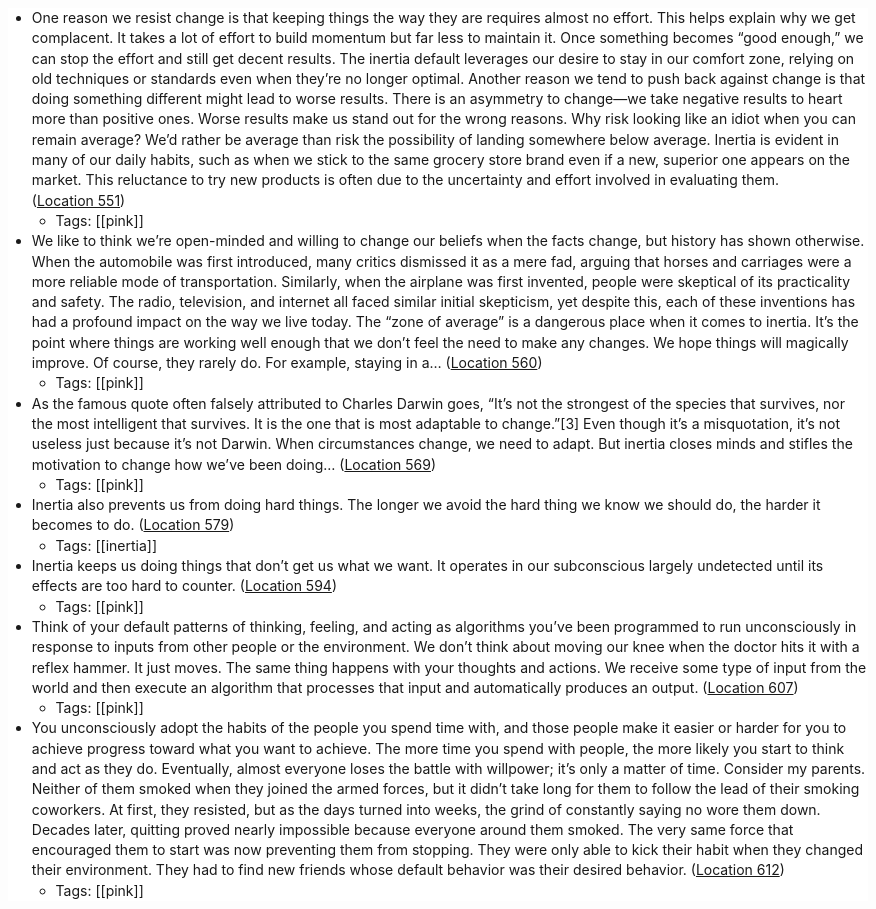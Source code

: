 - One reason we resist change is that keeping things the way they are requires almost no effort. This helps explain why we get complacent. It takes a lot of effort to build momentum but far less to maintain it. Once something becomes “good enough,” we can stop the effort and still get decent results. The inertia default leverages our desire to stay in our comfort zone, relying on old techniques or standards even when they’re no longer optimal. Another reason we tend to push back against change is that doing something different might lead to worse results. There is an asymmetry to change—we take negative results to heart more than positive ones. Worse results make us stand out for the wrong reasons. Why risk looking like an idiot when you can remain average? We’d rather be average than risk the possibility of landing somewhere below average. Inertia is evident in many of our daily habits, such as when we stick to the same grocery store brand even if a new, superior one appears on the market. This reluctance to try new products is often due to the uncertainty and effort involved in evaluating them. ([Location 551](https://readwise.io/to_kindle?action=open&asin=B0BRMPJ8DR&location=551))
    - Tags: [[pink]] 
- We like to think we’re open-minded and willing to change our beliefs when the facts change, but history has shown otherwise. When the automobile was first introduced, many critics dismissed it as a mere fad, arguing that horses and carriages were a more reliable mode of transportation. Similarly, when the airplane was first invented, people were skeptical of its practicality and safety. The radio, television, and internet all faced similar initial skepticism, yet despite this, each of these inventions has had a profound impact on the way we live today. The “zone of average” is a dangerous place when it comes to inertia. It’s the point where things are working well enough that we don’t feel the need to make any changes. We hope things will magically improve. Of course, they rarely do. For example, staying in a… ([Location 560](https://readwise.io/to_kindle?action=open&asin=B0BRMPJ8DR&location=560))
    - Tags: [[pink]] 
- As the famous quote often falsely attributed to Charles Darwin goes, “It’s not the strongest of the species that survives, nor the most intelligent that survives. It is the one that is most adaptable to change.”[3] Even though it’s a misquotation, it’s not useless just because it’s not Darwin. When circumstances change, we need to adapt. But inertia closes minds and stifles the motivation to change how we’ve been doing… ([Location 569](https://readwise.io/to_kindle?action=open&asin=B0BRMPJ8DR&location=569))
    - Tags: [[pink]] 
- Inertia also prevents us from doing hard things. The longer we avoid the hard thing we know we should do, the harder it becomes to do. ([Location 579](https://readwise.io/to_kindle?action=open&asin=B0BRMPJ8DR&location=579))
    - Tags: [[inertia]] 
- Inertia keeps us doing things that don’t get us what we want. It operates in our subconscious largely undetected until its effects are too hard to counter. ([Location 594](https://readwise.io/to_kindle?action=open&asin=B0BRMPJ8DR&location=594))
    - Tags: [[pink]] 
- Think of your default patterns of thinking, feeling, and acting as algorithms you’ve been programmed to run unconsciously in response to inputs from other people or the environment. We don’t think about moving our knee when the doctor hits it with a reflex hammer. It just moves. The same thing happens with your thoughts and actions. We receive some type of input from the world and then execute an algorithm that processes that input and automatically produces an output. ([Location 607](https://readwise.io/to_kindle?action=open&asin=B0BRMPJ8DR&location=607))
    - Tags: [[pink]] 
- You unconsciously adopt the habits of the people you spend time with, and those people make it easier or harder for you to achieve progress toward what you want to achieve. The more time you spend with people, the more likely you start to think and act as they do. Eventually, almost everyone loses the battle with willpower; it’s only a matter of time. Consider my parents. Neither of them smoked when they joined the armed forces, but it didn’t take long for them to follow the lead of their smoking coworkers. At first, they resisted, but as the days turned into weeks, the grind of constantly saying no wore them down. Decades later, quitting proved nearly impossible because everyone around them smoked. The very same force that encouraged them to start was now preventing them from stopping. They were only able to kick their habit when they changed their environment. They had to find new friends whose default behavior was their desired behavior. ([Location 612](https://readwise.io/to_kindle?action=open&asin=B0BRMPJ8DR&location=612))
    - Tags: [[pink]] 